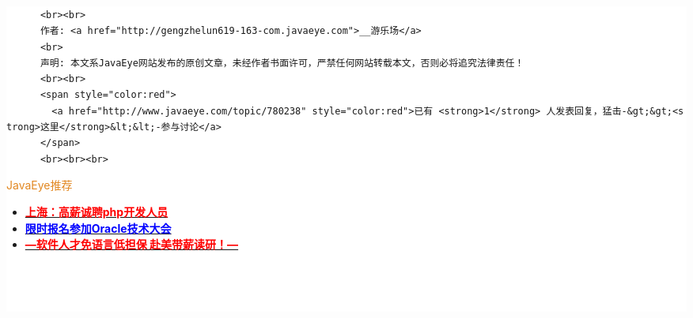           <br><br>
          作者: <a href="http://gengzhelun619-163-com.javaeye.com">__游乐场</a> 
          <br>
          声明: 本文系JavaEye网站发布的原创文章，未经作者书面许可，严禁任何网站转载本文，否则必将追究法律责任！
          <br><br>
          <span style="color:red">
            <a href="http://www.javaeye.com/topic/780238" style="color:red">已有 <strong>1</strong> 人发表回复，猛击-&gt;&gt;<strong>这里</strong>&lt;&lt;-参与讨论</a>
          </span>
          <br><br><br>
<span style="color:#e28822">JavaEye推荐</span>
<br>
<ul><li><a href="http://www.iteye.com/clicks/138"><span style="color:red;font-weight:bold">上海：高薪诚聘php开发人员</span></a></li><li><a href="http://www.iteye.com/clicks/439"><span style="color:blue;font-weight:bold">限时报名参加Oracle技术大会</span></a></li><li><a href="http://www.iteye.com/clicks/433"><span style="color:red;font-weight:bold">—软件人才免语言低担保 赴美带薪读研！— </span></a></li></ul>
<br><br><br>